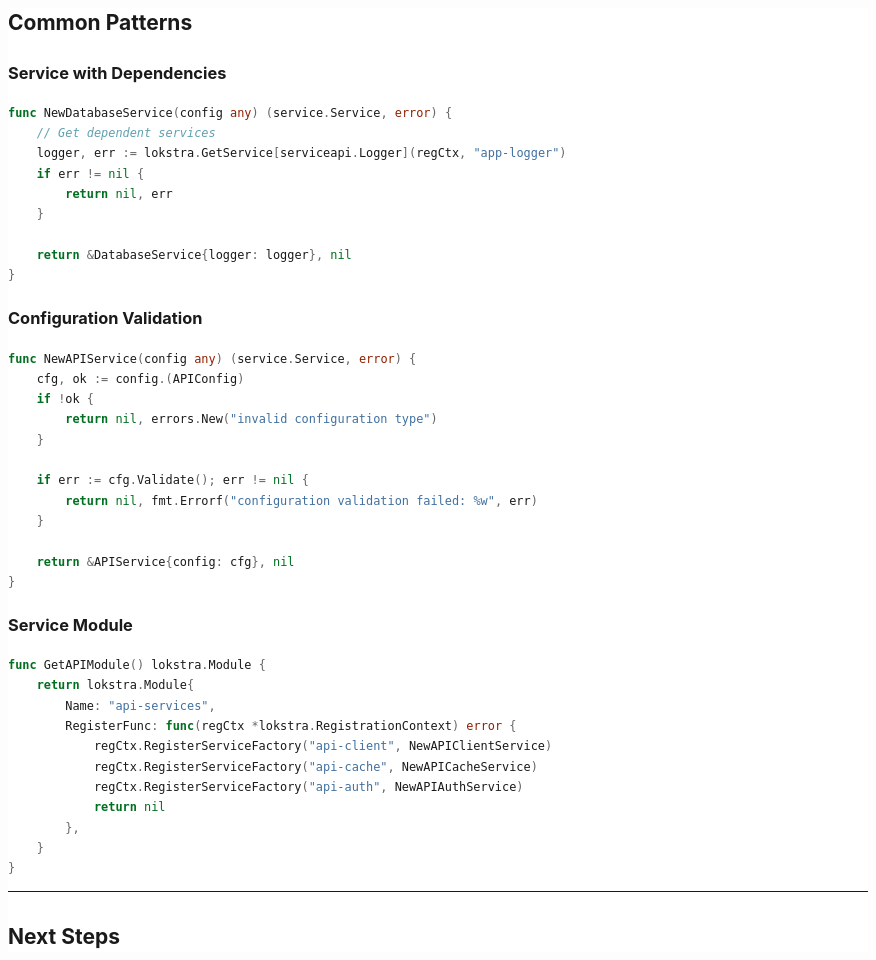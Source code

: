 
## Common Patterns

### Service with Dependencies
```go
func NewDatabaseService(config any) (service.Service, error) {
    // Get dependent services
    logger, err := lokstra.GetService[serviceapi.Logger](regCtx, "app-logger")
    if err != nil {
        return nil, err
    }
    
    return &DatabaseService{logger: logger}, nil
}
```

### Configuration Validation
```go
func NewAPIService(config any) (service.Service, error) {
    cfg, ok := config.(APIConfig)
    if !ok {
        return nil, errors.New("invalid configuration type")
    }
    
    if err := cfg.Validate(); err != nil {
        return nil, fmt.Errorf("configuration validation failed: %w", err)
    }
    
    return &APIService{config: cfg}, nil
}
```

### Service Module
```go
func GetAPIModule() lokstra.Module {
    return lokstra.Module{
        Name: "api-services",
        RegisterFunc: func(regCtx *lokstra.RegistrationContext) error {
            regCtx.RegisterServiceFactory("api-client", NewAPIClientService)
            regCtx.RegisterServiceFactory("api-cache", NewAPICacheService)
            regCtx.RegisterServiceFactory("api-auth", NewAPIAuthService)
            return nil
        },
    }
}
```

---

## Next Steps
